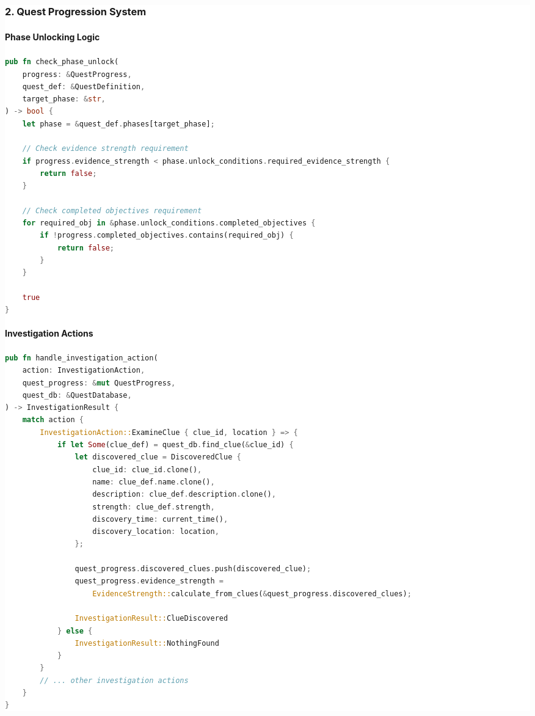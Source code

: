 ### 2. Quest Progression System

#### Phase Unlocking Logic
```rust
pub fn check_phase_unlock(
    progress: &QuestProgress,
    quest_def: &QuestDefinition,
    target_phase: &str,
) -> bool {
    let phase = &quest_def.phases[target_phase];
    
    // Check evidence strength requirement
    if progress.evidence_strength < phase.unlock_conditions.required_evidence_strength {
        return false;
    }
    
    // Check completed objectives requirement
    for required_obj in &phase.unlock_conditions.completed_objectives {
        if !progress.completed_objectives.contains(required_obj) {
            return false;
        }
    }
    
    true
}
```

#### Investigation Actions
```rust
pub fn handle_investigation_action(
    action: InvestigationAction,
    quest_progress: &mut QuestProgress,
    quest_db: &QuestDatabase,
) -> InvestigationResult {
    match action {
        InvestigationAction::ExamineClue { clue_id, location } => {
            if let Some(clue_def) = quest_db.find_clue(&clue_id) {
                let discovered_clue = DiscoveredClue {
                    clue_id: clue_id.clone(),
                    name: clue_def.name.clone(),
                    description: clue_def.description.clone(),
                    strength: clue_def.strength,
                    discovery_time: current_time(),
                    discovery_location: location,
                };
                
                quest_progress.discovered_clues.push(discovered_clue);
                quest_progress.evidence_strength = 
                    EvidenceStrength::calculate_from_clues(&quest_progress.discovered_clues);
                
                InvestigationResult::ClueDiscovered
            } else {
                InvestigationResult::NothingFound
            }
        }
        // ... other investigation actions
    }
}
```
